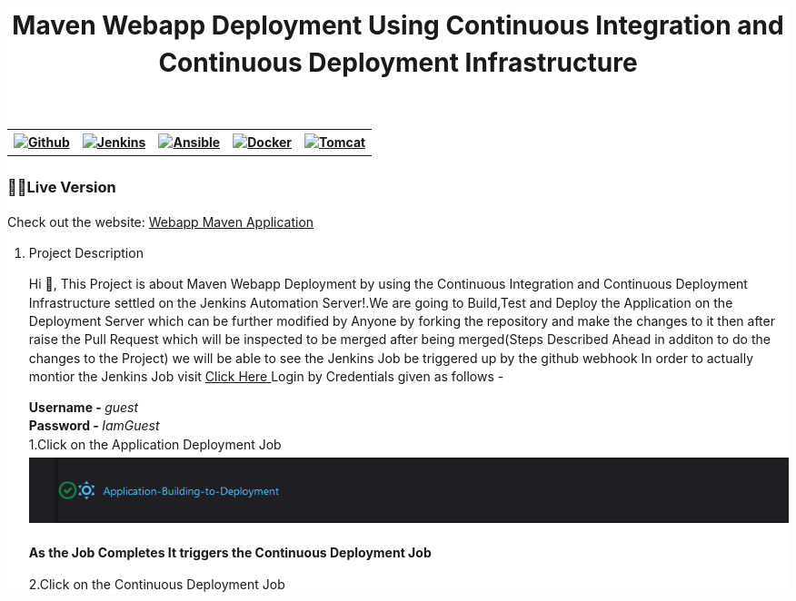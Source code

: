 <h1 align="center">Maven Webapp Deployment Using Continuous Integration and Continuous Deployment Infrastructure</h1>
<br/>
<table width="100%" align="center" style=" border-collapse: collapse;">
  <trstyle=" border-collapse: collapse;">
    <th style=" border-collapse: collapse;">
        <a href="https://github.com/">
            <img src="https://github.githubassets.com/images/modules/logos_page/Octocat.png" height="60px" width="90px" alt="Github" />         
        </a>
    </th>  
    <th> 
        <a href="https://www.jenkins.io/">
            <img src="https://png2.cleanpng.com/sh/675d43bf25e94963755ffa1c78c25275/L0KzQYm3VcE2N5Duj5H0aYP2gLBuTfpmdpxuhuU2ZHBme7b5TfNwdqVuhud4dYOwdLbzigZmeqoygdD8dHHvfLL7if9vNaR0RadqZnG6SYrsVcMzPmI2RqY9NUe5RoaAUcUzPmQ7TKcCNEO3QIe1kP5o/kisspng-jenkins-docker-continuous-delivery-installation-so-5afa799e532611.4457665715263645743406.png" height="60px" width="90px"  alt="Jenkins" />       
        </a>
    </th>
    <th>
        <a href="https://www.ansible.com/">
            <img src="https://logos-download.com/wp-content/uploads/2016/10/Ansible_logo-700x700.png" height="60px" width="90px" alt="Ansible" />
        </a>
    </th>
    <th>
        <a href="https://www.docker.com/">
            <img src="https://www.clipartmax.com/png/full/146-1469802_logo-logo-docker.png" height="60px" width="90px"  alt="Docker" />
        </a>
    </th>
    <th>
        <a href="https://tomcat.apache.org/">
            <img src="https://www.seekpng.com/png/full/640-6408917_apache-tomcat-logo-png-clipart-apache-tomcat-web.png" height="60px" width="90px"  alt="Tomcat" />
        </a>
    </th>
  </tr>
</table>

  <h3>👨‍💻Live Version</h3>

Check out the website: [Webapp Maven Application](http://44.206.13.42:8080/webapp/)
<ol>
  <li>Project Description
        <p>Hi 👋, This Project is about Maven Webapp Deployment by using the Continuous Integration and Continuous Deployment Infrastructure settled on the Jenkins Automation Server!.We are going to Build,Test and Deploy the Application on the Deployment Server which can be further modified by Anyone by forking the repository and make the changes to it then after raise the Pull Request which will be inspected to be merged after being merged(Steps Described Ahead in additon to do the changes to the Project) we will be able to see the Jenkins Job be triggered up by the github webhook In order to actually montior the Jenkins Job visit <a href = "http://34.234.171.212:8080"> Click Here </a> Login by Credentials given as follows -
    <div> 
      <b> Username - </b> <em> guest </em>
      <br>
      <b> Password - </b> <em> IamGuest </em>
 </div>
    1.Click on the Application Deployment Job 
    <br>
    <img src="/jobs/Job1.PNG" height="80px" width="100%">
    <p> <b> As the Job Completes It triggers the Continuous Deployment Job </b> </p>
    2.Click on the Continuous Deployment Job